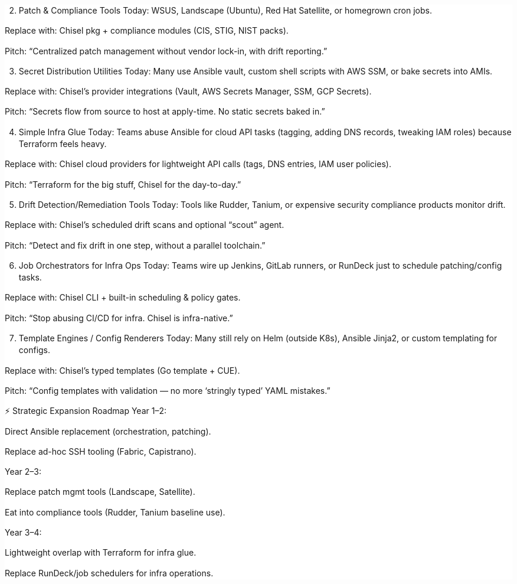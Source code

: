 2. Patch & Compliance Tools
Today: WSUS, Landscape (Ubuntu), Red Hat Satellite, or homegrown cron jobs.

Replace with: Chisel pkg + compliance modules (CIS, STIG, NIST packs).

Pitch: “Centralized patch management without vendor lock-in, with drift reporting.”

3. Secret Distribution Utilities
Today: Many use Ansible vault, custom shell scripts with AWS SSM, or bake secrets into AMIs.

Replace with: Chisel’s provider integrations (Vault, AWS Secrets Manager, SSM, GCP Secrets).

Pitch: “Secrets flow from source to host at apply-time. No static secrets baked in.”

4. Simple Infra Glue
Today: Teams abuse Ansible for cloud API tasks (tagging, adding DNS records, tweaking IAM roles) because Terraform feels heavy.

Replace with: Chisel cloud providers for lightweight API calls (tags, DNS entries, IAM user policies).

Pitch: “Terraform for the big stuff, Chisel for the day-to-day.”

5. Drift Detection/Remediation Tools
Today: Tools like Rudder, Tanium, or expensive security compliance products monitor drift.

Replace with: Chisel’s scheduled drift scans and optional “scout” agent.

Pitch: “Detect and fix drift in one step, without a parallel toolchain.”

6. Job Orchestrators for Infra Ops
Today: Teams wire up Jenkins, GitLab runners, or RunDeck just to schedule patching/config tasks.

Replace with: Chisel CLI + built-in scheduling & policy gates.

Pitch: “Stop abusing CI/CD for infra. Chisel is infra-native.”

7. Template Engines / Config Renderers
Today: Many still rely on Helm (outside K8s), Ansible Jinja2, or custom templating for configs.

Replace with: Chisel’s typed templates (Go template + CUE).

Pitch: “Config templates with validation — no more ‘stringly typed’ YAML mistakes.”

⚡ Strategic Expansion Roadmap
Year 1–2:

Direct Ansible replacement (orchestration, patching).

Replace ad-hoc SSH tooling (Fabric, Capistrano).

Year 2–3:

Replace patch mgmt tools (Landscape, Satellite).

Eat into compliance tools (Rudder, Tanium baseline use).

Year 3–4:

Lightweight overlap with Terraform for infra glue.

Replace RunDeck/job schedulers for infra operations.
